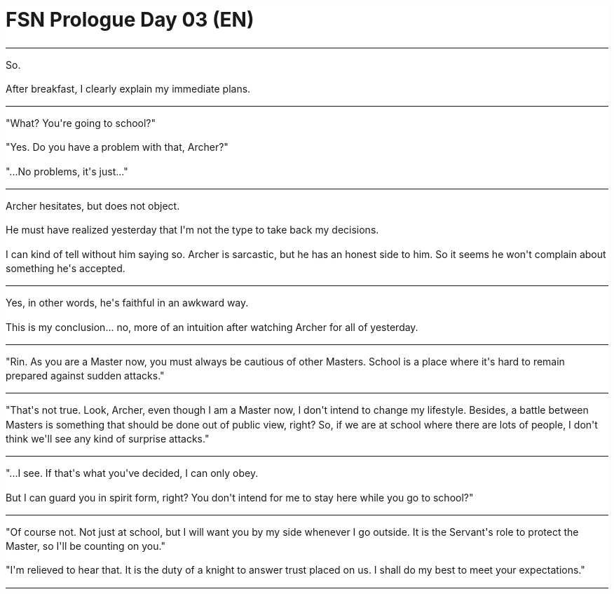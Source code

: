 # FSN Prologue Day 03 (EN)

---

So.

After breakfast, I clearly explain my immediate plans.

---

"What? You're going to school?"

"Yes. Do you have a problem with that, Archer?"

"...No problems, it's just..."

---

Archer hesitates, but does not object.

He must have realized yesterday that I'm not the type to take back my decisions.

I can kind of tell without him saying so. Archer is sarcastic, but he has an honest side to him. So it seems he won't complain about something he's accepted.

---

Yes, in other words, he's faithful in an awkward way.

This is my conclusion... no, more of an intuition after watching Archer for all of yesterday.

---

"Rin. As you are a Master now, you must always be cautious of other Masters. School is a place where it's hard to remain prepared against sudden attacks."

---

"That's not true. Look, Archer, even though I am a Master now, I don't intend to change my lifestyle. Besides, a battle between Masters is something that should be done out of public view, right? So, if we are at school where there are lots of people, I don't think we'll see any kind of surprise attacks."

---

"...I see. If that's what you've decided, I can only obey.

But I can guard you in spirit form, right? You don't intend for me to stay here while you go to school?"

---

"Of course not. Not just at school, but I will want you by my side whenever I go outside. It is the Servant's role to protect the Master, so I'll be counting on you."

"I'm relieved to hear that. It is the duty of a knight to answer trust placed on us. I shall do my best to meet your expectations."

---
